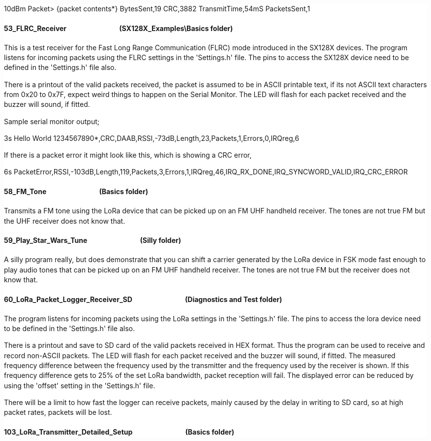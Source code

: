 10dBm Packet> {packet contents*}  BytesSent,19  CRC,3882  TransmitTime,54mS  PacketsSent,1


#### 53\_FLRC\_Receiver &emsp; &emsp; &emsp; &emsp; &emsp; &emsp; (SX128X_Examples\Basics folder) 

This is a test receiver for the Fast Long Range Communication (FLRC) mode introduced in the SX128X devices. The program listens for incoming packets using the FLRC settings in the 'Settings.h' file. The pins to access the SX128X device need to be defined in the 'Settings.h' file also.

There is a printout of the valid packets received, the packet is assumed to be in ASCII printable text, if its not ASCII text characters from 0x20 to 0x7F, expect weird things to happen on the Serial Monitor. The LED will flash for each packet received and the buzzer will sound, if fitted.

Sample serial monitor output;

3s  Hello World 1234567890*,CRC,DAAB,RSSI,-73dB,Length,23,Packets,1,Errors,0,IRQreg,6

If there is a packet error it might look like this, which is showing a CRC error,

6s PacketError,RSSI,-103dB,Length,119,Packets,3,Errors,1,IRQreg,46,IRQ\_RX\_DONE,IRQ\_SYNCWORD\_VALID,IRQ\_CRC\_ERROR


#### 58\_FM\_Tone &emsp; &emsp; &emsp; &emsp; &emsp; &emsp; (Basics folder) 

Transmits a FM tone using the LoRa device that can be picked up on an FM UHF handheld receiver. The tones are not true FM but the UHF receiver does not know that. 


#### 59\_Play\_Star\_Wars\_Tune &emsp; &emsp; &emsp; &emsp; &emsp; &emsp; (Silly folder) 

A silly program really, but does demonstrate that you can shift a carrier generated by the LoRa device in FSK mode fast enough to play audio tones that can be picked up on an FM UHF handheld receiver. The tones are not true FM but the receiver does not know that. 


#### 60\_LoRa\_Packet\_Logger\_Receiver\_SD &emsp; &emsp; &emsp; &emsp; &emsp; &emsp; (Diagnostics and Test folder) 


The program listens for incoming packets using the LoRa settings in the 'Settings.h' file. The pins to access the lora device need to be defined in the 'Settings.h' file also.

There is a printout and save to SD card of the valid packets received in HEX format. Thus the program can be used to receive and record non-ASCII packets. The LED will flash for each packet received and the buzzer will sound, if fitted. The measured frequency difference between the frequency used by the transmitter and the frequency used by the receiver is shown. If this frequency difference gets to 25% of the set LoRa bandwidth, packet reception will fail. The displayed error can be reduced by using the 'offset' setting in the 'Settings.h' file.

There will be a limit to how fast the logger can receive packets, mainly caused by the delay in writing to SD card, so at high packet rates, packets will be lost. 



#### 103\_LoRa\_Transmitter\_Detailed\_Setup &emsp; &emsp; &emsp; &emsp; &emsp; &emsp; (Basics folder) 
